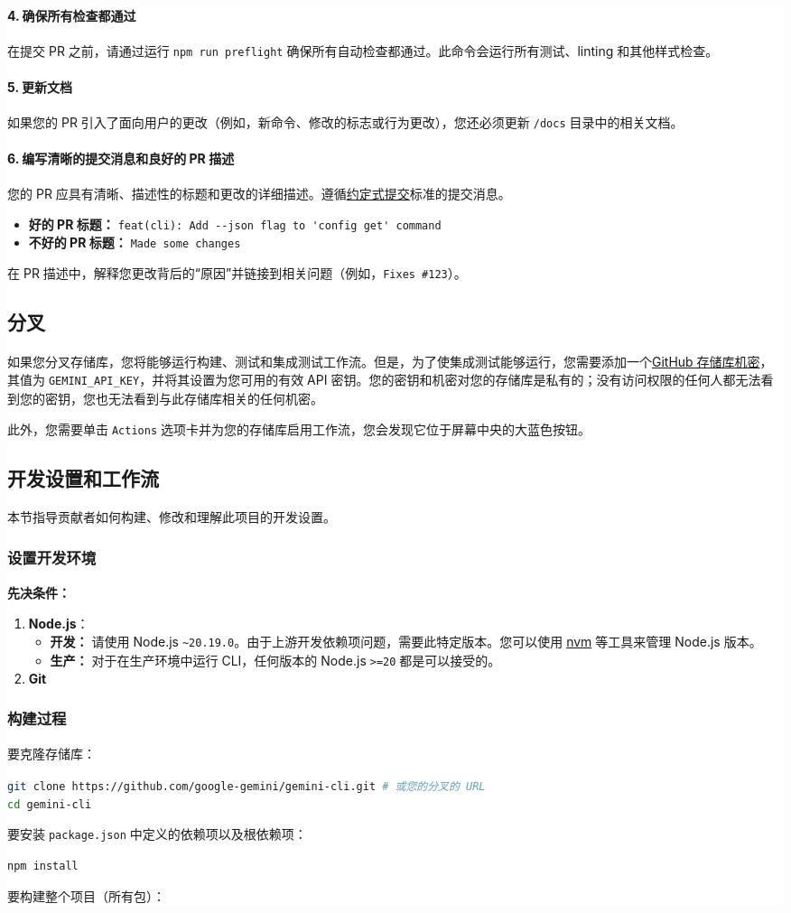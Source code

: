 #### 4. 确保所有检查都通过

在提交 PR 之前，请通过运行 `npm run preflight` 确保所有自动检查都通过。此命令会运行所有测试、linting 和其他样式检查。

#### 5. 更新文档

如果您的 PR 引入了面向用户的更改（例如，新命令、修改的标志或行为更改），您还必须更新 `/docs` 目录中的相关文档。

#### 6. 编写清晰的提交消息和良好的 PR 描述

您的 PR 应具有清晰、描述性的标题和更改的详细描述。遵循[约定式提交](https://www.conventionalcommits.org/)标准的提交消息。

- **好的 PR 标题：** `feat(cli): Add --json flag to 'config get' command`
- **不好的 PR 标题：** `Made some changes`

在 PR 描述中，解释您更改背后的“原因”并链接到相关问题（例如，`Fixes #123`）。

## 分叉

如果您分叉存储库，您将能够运行构建、测试和集成测试工作流。但是，为了使集成测试能够运行，您需要添加一个[GitHub 存储库机密](https://docs.github.com/en/actions/security-for-github-actions/security-guides/using-secrets-in-github-actions#creating-secrets-for-a-repository)，其值为 `GEMINI_API_KEY`，并将其设置为您可用的有效 API 密钥。您的密钥和机密对您的存储库是私有的；没有访问权限的任何人都无法看到您的密钥，您也无法看到与此存储库相关的任何机密。

此外，您需要单击 `Actions` 选项卡并为您的存储库启用工作流，您会发现它位于屏幕中央的大蓝色按钮。

## 开发设置和工作流

本节指导贡献者如何构建、修改和理解此项目的开发设置。

### 设置开发环境

**先决条件：**

1.  **Node.js**：
    - **开发：** 请使用 Node.js `~20.19.0`。由于上游开发依赖项问题，需要此特定版本。您可以使用 [nvm](https://github.com/nvm-sh/nvm) 等工具来管理 Node.js 版本。
    - **生产：** 对于在生产环境中运行 CLI，任何版本的 Node.js `>=20` 都是可以接受的。
2.  **Git**

### 构建过程

要克隆存储库：

```bash
git clone https://github.com/google-gemini/gemini-cli.git # 或您的分叉的 URL
cd gemini-cli
```

要安装 `package.json` 中定义的依赖项以及根依赖项：

```bash
npm install
```

要构建整个项目（所有包）：
